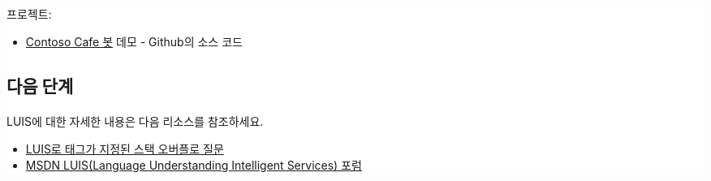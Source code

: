 프로젝트:
* [Contoso Cafe 봇](https://github.com/botbuilderbuild2018/build2018demo) 데모 - Github의 소스 코드

## <a name="next-steps"></a>다음 단계

LUIS에 대한 자세한 내용은 다음 리소스를 참조하세요.
* [LUIS로 태그가 지정된 스택 오버플로 질문](https://stackoverflow.com/questions/tagged/luis)
* [MSDN LUIS(Language Understanding Intelligent Services) 포럼](https://social.msdn.microsoft.com/forums/azure/home?forum=LUIS)
